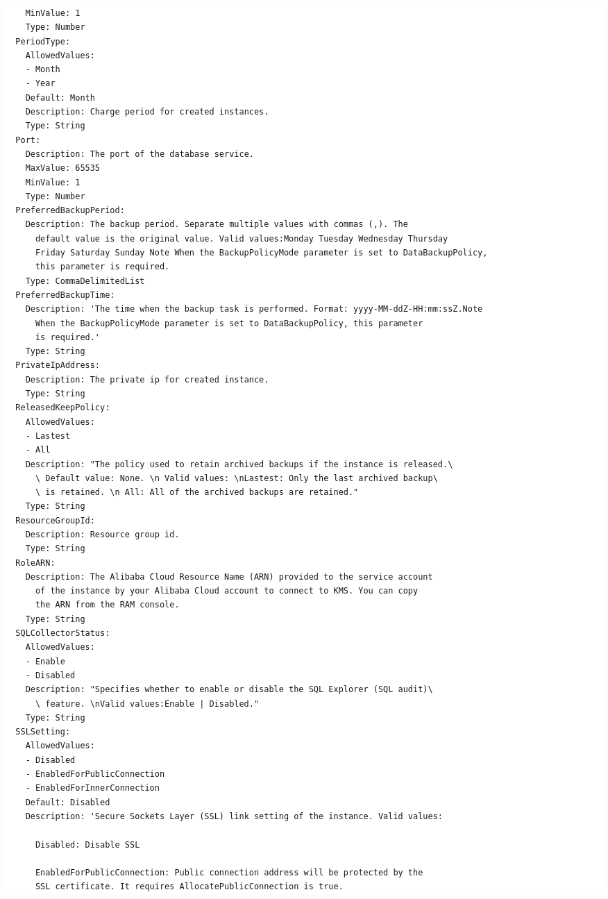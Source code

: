 ```
    MinValue: 1
    Type: Number
  PeriodType:
    AllowedValues:
    - Month
    - Year
    Default: Month
    Description: Charge period for created instances.
    Type: String
  Port:
    Description: The port of the database service.
    MaxValue: 65535
    MinValue: 1
    Type: Number
  PreferredBackupPeriod:
    Description: The backup period. Separate multiple values with commas (,). The
      default value is the original value. Valid values:Monday Tuesday Wednesday Thursday
      Friday Saturday Sunday Note When the BackupPolicyMode parameter is set to DataBackupPolicy,
      this parameter is required.
    Type: CommaDelimitedList
  PreferredBackupTime:
    Description: 'The time when the backup task is performed. Format: yyyy-MM-ddZ-HH:mm:ssZ.Note
      When the BackupPolicyMode parameter is set to DataBackupPolicy, this parameter
      is required.'
    Type: String
  PrivateIpAddress:
    Description: The private ip for created instance.
    Type: String
  ReleasedKeepPolicy:
    AllowedValues:
    - Lastest
    - All
    Description: "The policy used to retain archived backups if the instance is released.\
      \ Default value: None. \n Valid values: \nLastest: Only the last archived backup\
      \ is retained. \n All: All of the archived backups are retained."
    Type: String
  ResourceGroupId:
    Description: Resource group id.
    Type: String
  RoleARN:
    Description: The Alibaba Cloud Resource Name (ARN) provided to the service account
      of the instance by your Alibaba Cloud account to connect to KMS. You can copy
      the ARN from the RAM console.
    Type: String
  SQLCollectorStatus:
    AllowedValues:
    - Enable
    - Disabled
    Description: "Specifies whether to enable or disable the SQL Explorer (SQL audit)\
      \ feature. \nValid values:Enable | Disabled."
    Type: String
  SSLSetting:
    AllowedValues:
    - Disabled
    - EnabledForPublicConnection
    - EnabledForInnerConnection
    Default: Disabled
    Description: 'Secure Sockets Layer (SSL) link setting of the instance. Valid values:

      Disabled: Disable SSL

      EnabledForPublicConnection: Public connection address will be protected by the
      SSL certificate. It requires AllocatePublicConnection is true.
```